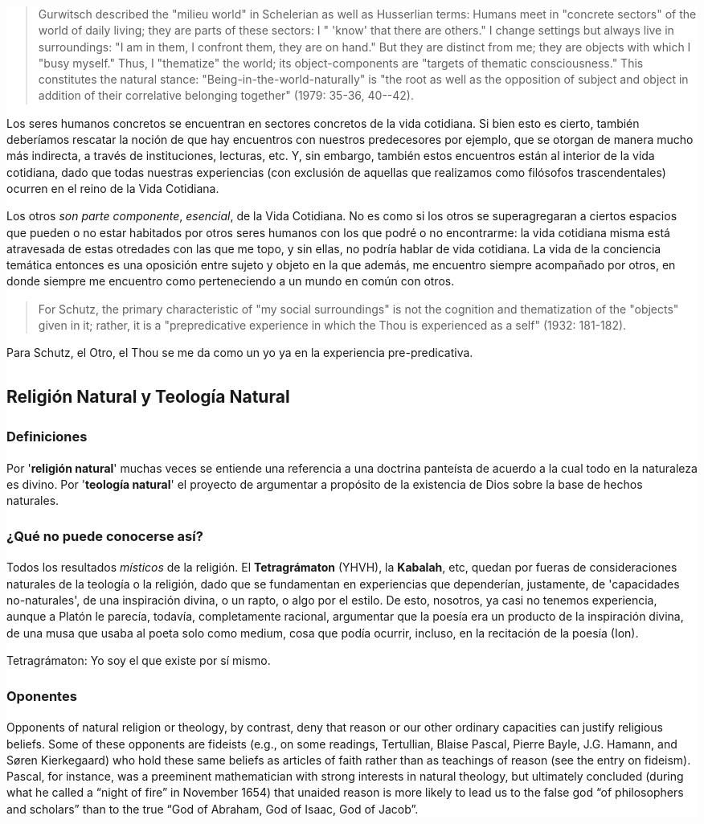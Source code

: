 > Gurwitsch described the "milieu world" in Schelerian as well as Husserlian terms: Humans meet in "concrete sectors" of the world of daily living; they are parts of these sectors: I " 'know' that there are others." I change settings but always live in surroundings: "I am in them, I confront them, they are on hand." But they are distinct from me; they are objects with which I "busy myself." Thus, I "thematize" the world; its object-components are "targets of thematic consciousness." This constitutes the natural stance: "Being-in-the-world-naturally" is "the root as well as the opposition of subject and object in addition of their correlative belonging together" (1979: 35-36, 40--42). 

Los seres humanos concretos se encuentran en sectores concretos de la vida cotidiana. Si bien esto es cierto, también deberíamos rescatar la noción de que hay encuentros con nuestros predecesores por ejemplo, que se otorgan de manera mucho más indirecta, a través de instituciones, lecturas, etc. Y, sin embargo, también estos encuentros están al interior de la vida cotidiana, dado que todas nuestras experiencias (con exclusión de aquellas que realizamos como filósofos trascendentales) ocurren en el reino de la Vida Cotidiana. 

Los otros _son parte componente_, _esencial_, de la Vida Cotidiana. No es como si los otros se superagregaran a ciertos espacios que pueden o no estar habitados por otros seres humanos con los que podré o no encontrarme: la vida cotidiana misma está atravesada de estas otredades con las que me topo, y sin ellas, no podría hablar de vida cotidiana. La vida de la conciencia temática entonces es una oposición entre sujeto y objeto en la que además, me encuentro siempre acompañado por otros, en donde siempre me encuentro como perteneciendo a un mundo en común con otros. 

> For Schutz, the primary characteristic of "my social surroundings" is not the cognition and thematization of the "objects" given in it; rather, it is a "prepredicative experience in which the Thou is experienced as a self" (1932: 181-182).

Para Schutz, el Otro, el Thou se me da como un yo ya en la experiencia pre-predicativa. 

## Religión Natural y Teología Natural 

### Definiciones 

Por '__religión natural__' muchas veces se entiende una referencia a una doctrina panteísta de acuerdo a la cual todo en la naturaleza es divino. Por '__teología natural__' el proyecto de argumentar a propósito de la existencia de Dios sobre la base de hechos naturales. 

### ¿Qué no puede conocerse así? 

Todos los resultados _místicos_ de la religión. El __Tetragrámaton__ (YHVH), la __Kabalah__, etc, quedan por fueras de consideraciones naturales de la teología o la religión, dado que se fundamentan en experiencias que dependerían, justamente, de 'capacidades no-naturales', de una inspiración divina, o un rapto, o algo por el estilo. De esto, nosotros, ya casi no tenemos experiencia, aunque a Platón le parecía, todavía, completamente racional, argumentar que la poesía era un producto de la inspiración divina, de una musa que usaba al poeta solo como medium, cosa que podía ocurrir, incluso, en la recitación de la poesía (Ion).

Tetragrámaton: Yo soy el que existe por sí mismo. 

### Oponentes 

Opponents of natural religion or theology, by contrast, deny that reason or our other ordinary capacities can justify religious beliefs. Some of these opponents are fideists (e.g., on some readings, Tertullian, Blaise Pascal, Pierre Bayle, J.G. Hamann, and Søren Kierkegaard) who hold these same beliefs as articles of faith rather than as teachings of reason (see the entry on fideism). Pascal, for instance, was a preeminent mathematician with strong interests in natural theology, but ultimately concluded (during what he called a “night of fire” in November 1654) that unaided reason is more likely to lead us to the false god “of philosophers and scholars” than to the true “God of Abraham, God of Isaac, God of Jacob”.
